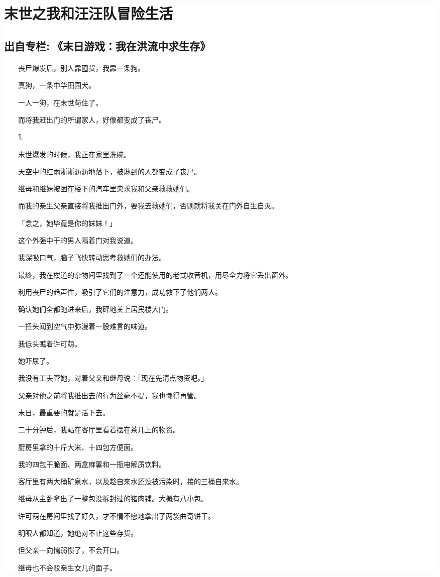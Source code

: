 # 末世之我和汪汪队冒险生活  
## 出自专栏: 《末日游戏：我在洪流中求生存》  
&emsp;&emsp;丧尸爆发后，别人靠囤货，我靠一条狗。  
  
&emsp;&emsp;真狗，一条中华田园犬。  
  
&emsp;&emsp;一人一狗，在末世苟住了。  
  
&emsp;&emsp;而将我赶出门的所谓家人，好像都变成了丧尸。  
  
&emsp;&emsp;1.  
  
&emsp;&emsp;末世爆发的时候，我正在家里洗碗。  
  
&emsp;&emsp;天空中的红雨淅淅沥沥地落下，被淋到的人都变成了丧尸。  
  
&emsp;&emsp;继母和继妹被困在楼下的汽车里央求我和父亲救救她们。  
  
&emsp;&emsp;而我的亲生父亲直接将我推出门外，要我去救她们，否则就将我关在门外自生自灭。  
  
&emsp;&emsp;「念之，她毕竟是你的妹妹！」  
  
&emsp;&emsp;这个外强中干的男人隔着门对我说道。  
  
&emsp;&emsp;我深吸口气，脑子飞快转动思考救她们的办法。  
  
&emsp;&emsp;最终，我在楼道的杂物间里找到了一个还能使用的老式收音机，用尽全力将它丢出窗外。  
  
&emsp;&emsp;利用丧尸的趋声性，吸引了它们的注意力，成功救下了他们两人。  
  
&emsp;&emsp;确认她们全都跑进来后，我砰地关上居民楼大门。  
  
&emsp;&emsp;一扭头闻到空气中弥漫着一股难言的味道。  
  
&emsp;&emsp;我低头瞧着许可萌。  
  
&emsp;&emsp;她吓尿了。  
  
&emsp;&emsp;我没有工夫管她，对着父亲和继母说：「现在先清点物资吧。」  
  
&emsp;&emsp;父亲对他之前将我推出去的行为丝毫不提，我也懒得再管。  
  
&emsp;&emsp;末日，最重要的就是活下去。  
  
&emsp;&emsp;二十分钟后，我站在客厅里看着摆在茶几上的物资。  
  
&emsp;&emsp;厨房里拿的十斤大米、十四包方便面。  
  
&emsp;&emsp;我的四包干脆面、两盒麻薯和一瓶电解质饮料。  
  
&emsp;&emsp;客厅里有两大桶矿泉水，以及趁自来水还没被污染时，接的三桶自来水。  
  
&emsp;&emsp;继母从主卧拿出了一整包没拆封过的猪肉铺。大概有八小包。  
  
&emsp;&emsp;许可萌在房间里找了好久，才不情不愿地拿出了两袋曲奇饼干。  
  
&emsp;&emsp;明眼人都知道，她绝对不止这些存货。  
  
&emsp;&emsp;但父亲一向懦弱惯了，不会开口。  
  
&emsp;&emsp;继母也不会驳亲生女儿的面子。  
  